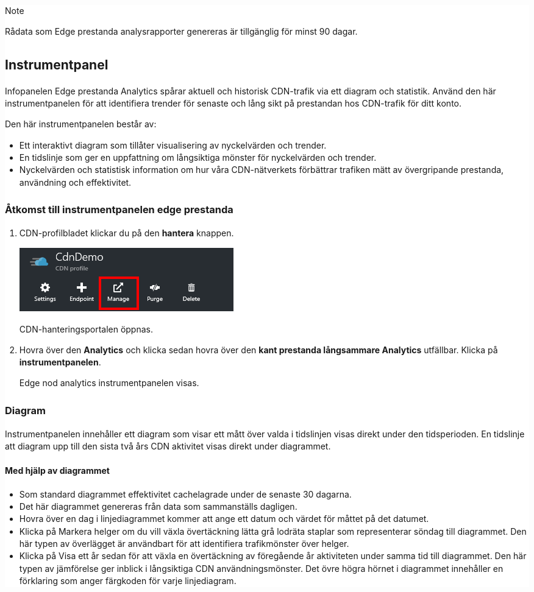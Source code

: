 > [!NOTE]
> Rådata som Edge prestanda analysrapporter genereras är tillgänglig för minst 90 dagar.
> 
> 

## <a name="dashboard"></a>Instrumentpanel
Infopanelen Edge prestanda Analytics spårar aktuell och historisk CDN-trafik via ett diagram och statistik. Använd den här instrumentpanelen för att identifiera trender för senaste och lång sikt på prestandan hos CDN-trafik för ditt konto.

Den här instrumentpanelen består av:

* Ett interaktivt diagram som tillåter visualisering av nyckelvärden och trender.
* En tidslinje som ger en uppfattning om långsiktiga mönster för nyckelvärden och trender.
* Nyckelvärden och statistisk information om hur våra CDN-nätverkets förbättrar trafiken mätt av övergripande prestanda, användning och effektivitet.

### <a name="accessing-the-edge-performance-dashboard"></a>Åtkomst till instrumentpanelen edge prestanda
1. CDN-profilbladet klickar du på den **hantera** knappen.
   
    ![CDN-profilbladet hantera knappen](./media/cdn-edge-performance/cdn-manage-btn.png)
   
    CDN-hanteringsportalen öppnas.
2. Hovra över den **Analytics** och klicka sedan hovra över den **kant prestanda långsammare Analytics** utfällbar.  Klicka på **instrumentpanelen**.
   
    Edge nod analytics instrumentpanelen visas.

### <a name="chart"></a>Diagram
Instrumentpanelen innehåller ett diagram som visar ett mått över valda i tidslinjen visas direkt under den tidsperioden.  En tidslinje att diagram upp till den sista två års CDN aktivitet visas direkt under diagrammet.

#### <a name="using-the-chart"></a>Med hjälp av diagrammet
* Som standard diagrammet effektivitet cachelagrade under de senaste 30 dagarna.
* Det här diagrammet genereras från data som sammanställs dagligen.
* Hovra över en dag i linjediagrammet kommer att ange ett datum och värdet för måttet på det datumet.
* Klicka på Markera helger om du vill växla övertäckning lätta grå lodräta staplar som representerar söndag till diagrammet. Den här typen av överlägget är användbart för att identifiera trafikmönster över helger.
* Klicka på Visa ett år sedan för att växla en övertäckning av föregående år aktiviteten under samma tid till diagrammet. Den här typen av jämförelse ger inblick i långsiktiga CDN användningsmönster. Det övre högra hörnet i diagrammet innehåller en förklaring som anger färgkoden för varje linjediagram.
